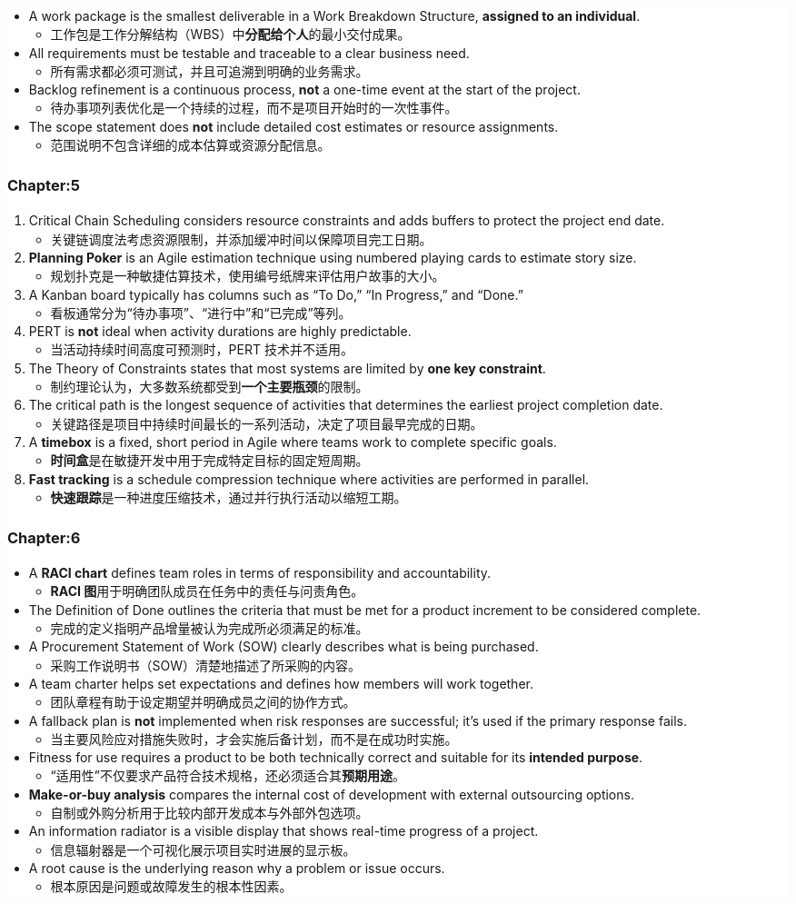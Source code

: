 -  A work package is the smallest deliverable in a Work Breakdown Structure, **assigned to an individual**.
    - 工作包是工作分解结构（WBS）中**分配给个人**的最小交付成果。
-  All requirements must be testable and traceable to a clear business need.
    - 所有需求都必须可测试，并且可追溯到明确的业务需求。
-  Backlog refinement is a continuous process, **not** a one-time event at the start of the project.
    - 待办事项列表优化是一个持续的过程，而不是项目开始时的一次性事件。
-  The scope statement does **not** include detailed cost estimates or resource assignments.
    - 范围说明不包含详细的成本估算或资源分配信息。

### Chapter:5

1.	Critical Chain Scheduling considers resource constraints and adds buffers to protect the project end date.
    - 关键链调度法考虑资源限制，并添加缓冲时间以保障项目完工日期。
2.	**Planning Poker** is an Agile estimation technique using numbered playing cards to estimate story size.
    - 规划扑克是一种敏捷估算技术，使用编号纸牌来评估用户故事的大小。
3.	A Kanban board typically has columns such as “To Do,” “In Progress,” and “Done.”
    - 看板通常分为“待办事项”、“进行中”和“已完成”等列。
4.	PERT is **not** ideal when activity durations are highly predictable.
    - 当活动持续时间高度可预测时，PERT 技术并不适用。
5.	The Theory of Constraints states that most systems are limited by **one key constraint**.
    - 制约理论认为，大多数系统都受到**一个主要瓶颈**的限制。
6.	The critical path is the longest sequence of activities that determines the earliest project completion date.
    - 关键路径是项目中持续时间最长的一系列活动，决定了项目最早完成的日期。
7.	A **timebox** is a fixed, short period in Agile where teams work to complete specific goals.
    - **时间盒**是在敏捷开发中用于完成特定目标的固定短周期。
8.	**Fast tracking** is a schedule compression technique where activities are performed in parallel.
    - **快速跟踪**是一种进度压缩技术，通过并行执行活动以缩短工期。

### Chapter:6

-  A **RACI chart** defines team roles in terms of responsibility and accountability.
    - **RACI 图**用于明确团队成员在任务中的责任与问责角色。
-  The Definition of Done outlines the criteria that must be met for a product increment to be considered complete.
    - 完成的定义指明产品增量被认为完成所必须满足的标准。
-  A Procurement Statement of Work (SOW) clearly describes what is being purchased.
    - 采购工作说明书（SOW）清楚地描述了所采购的内容。
-  A team charter helps set expectations and defines how members will work together.
    - 团队章程有助于设定期望并明确成员之间的协作方式。
-  A fallback plan is **not** implemented when risk responses are successful; it’s used if the primary response fails.
    - 当主要风险应对措施失败时，才会实施后备计划，而不是在成功时实施。
-  Fitness for use requires a product to be both technically correct and suitable for its **intended purpose**.
    - “适用性”不仅要求产品符合技术规格，还必须适合其**预期用途**。
-  **Make-or-buy analysis** compares the internal cost of development with external outsourcing options.
    - 自制或外购分析用于比较内部开发成本与外部外包选项。
-  An information radiator is a visible display that shows real-time progress of a project.
    - 信息辐射器是一个可视化展示项目实时进展的显示板。
-  A root cause is the underlying reason why a problem or issue occurs.
    - 根本原因是问题或故障发生的根本性因素。
 